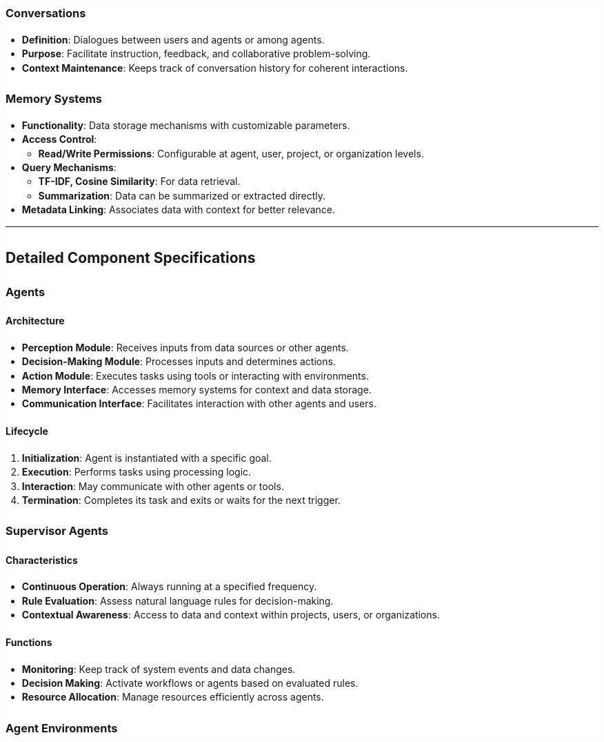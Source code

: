 ### Conversations

- **Definition**: Dialogues between users and agents or among agents.
- **Purpose**: Facilitate instruction, feedback, and collaborative problem-solving.
- **Context Maintenance**: Keeps track of conversation history for coherent interactions.

### Memory Systems

- **Functionality**: Data storage mechanisms with customizable parameters.
- **Access Control**:
  - **Read/Write Permissions**: Configurable at agent, user, project, or organization levels.
- **Query Mechanisms**:
  - **TF-IDF, Cosine Similarity**: For data retrieval.
  - **Summarization**: Data can be summarized or extracted directly.
- **Metadata Linking**: Associates data with context for better relevance.

---

## Detailed Component Specifications

### Agents

#### Architecture

- **Perception Module**: Receives inputs from data sources or other agents.
- **Decision-Making Module**: Processes inputs and determines actions.
- **Action Module**: Executes tasks using tools or interacting with environments.
- **Memory Interface**: Accesses memory systems for context and data storage.
- **Communication Interface**: Facilitates interaction with other agents and users.

#### Lifecycle

1. **Initialization**: Agent is instantiated with a specific goal.
2. **Execution**: Performs tasks using processing logic.
3. **Interaction**: May communicate with other agents or tools.
4. **Termination**: Completes its task and exits or waits for the next trigger.

### Supervisor Agents

#### Characteristics

- **Continuous Operation**: Always running at a specified frequency.
- **Rule Evaluation**: Assess natural language rules for decision-making.
- **Contextual Awareness**: Access to data and context within projects, users, or organizations.

#### Functions

- **Monitoring**: Keep track of system events and data changes.
- **Decision Making**: Activate workflows or agents based on evaluated rules.
- **Resource Allocation**: Manage resources efficiently across agents.

### Agent Environments
